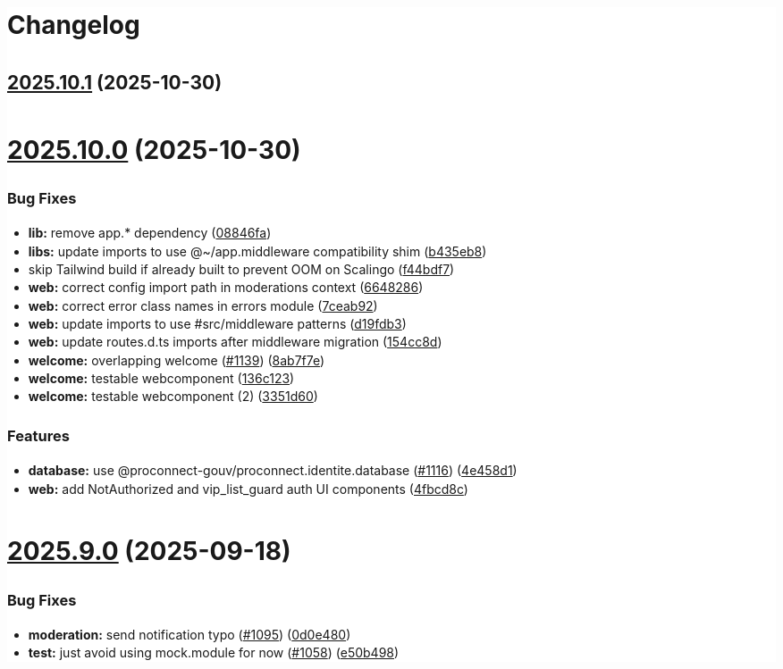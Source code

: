 # Changelog

## [2025.10.1](https://github.com/proconnect-gouv/hyyypertool/compare/2025.10.0...2025.10.1) (2025-10-30)

# [2025.10.0](https://github.com/proconnect-gouv/hyyypertool/compare/2025.9.0...2025.10.0) (2025-10-30)


### Bug Fixes

* **lib:** remove app.* dependency ([08846fa](https://github.com/proconnect-gouv/hyyypertool/commit/08846fa2a39a72aa26989f296661ced8fad23882))
* **libs:** update imports to use @~/app.middleware compatibility shim ([b435eb8](https://github.com/proconnect-gouv/hyyypertool/commit/b435eb8e30fa68a8ded31247810fe98e3f9b9d3f))
* skip Tailwind build if already built to prevent OOM on Scalingo ([f44bdf7](https://github.com/proconnect-gouv/hyyypertool/commit/f44bdf7783f5ebd47197d91b17c56aef340ee249))
* **web:** correct config import path in moderations context ([6648286](https://github.com/proconnect-gouv/hyyypertool/commit/66482863babac1d3f98fcfd557fdb7eb27ad3874))
* **web:** correct error class names in errors module ([7ceab92](https://github.com/proconnect-gouv/hyyypertool/commit/7ceab9241b39f36277c4ee53197a6131b494b86f))
* **web:** update imports to use #src/middleware patterns ([d19fdb3](https://github.com/proconnect-gouv/hyyypertool/commit/d19fdb3b7a1c0bc82ef017297c8a5dfeb428bf2b))
* **web:** update routes.d.ts imports after middleware migration ([154cc8d](https://github.com/proconnect-gouv/hyyypertool/commit/154cc8db93b7864217d64d33f3873dd549abe0ca))
* **welcome:** overlapping welcome ([#1139](https://github.com/proconnect-gouv/hyyypertool/issues/1139)) ([8ab7f7e](https://github.com/proconnect-gouv/hyyypertool/commit/8ab7f7e7ff25fb1e275431bc5a60451c24c40f4f))
* **welcome:** testable webcomponent ([136c123](https://github.com/proconnect-gouv/hyyypertool/commit/136c123f3f634ce349b53209480eb384b543e42f))
* **welcome:** testable webcomponent (2) ([3351d60](https://github.com/proconnect-gouv/hyyypertool/commit/3351d60562df4b67e3a4684180a2bdb1d5be1ca2))


### Features

* **database:** use @proconnect-gouv/proconnect.identite.database ([#1116](https://github.com/proconnect-gouv/hyyypertool/issues/1116)) ([4e458d1](https://github.com/proconnect-gouv/hyyypertool/commit/4e458d17c9cf90e83e5c7f794a3e867e5b3d51eb))
* **web:** add NotAuthorized and vip_list_guard auth UI components ([4fbcd8c](https://github.com/proconnect-gouv/hyyypertool/commit/4fbcd8cf80d39b5839a84dbda791feb21a431c14))

# [2025.9.0](https://github.com/proconnect-gouv/hyyypertool/compare/2025.7.2...2025.9.0) (2025-09-18)

### Bug Fixes

- **moderation:** send notification typo ([#1095](https://github.com/proconnect-gouv/hyyypertool/issues/1095)) ([0d0e480](https://github.com/proconnect-gouv/hyyypertool/commit/0d0e480de5a43a8a92b68776365b827c07ae947c))
- **test:** just avoid using mock.module for now ([#1058](https://github.com/proconnect-gouv/hyyypertool/issues/1058)) ([e50b498](https://github.com/proconnect-gouv/hyyypertool/commit/e50b498859895dc0f4d042d3344f806ff9ce91ff))
